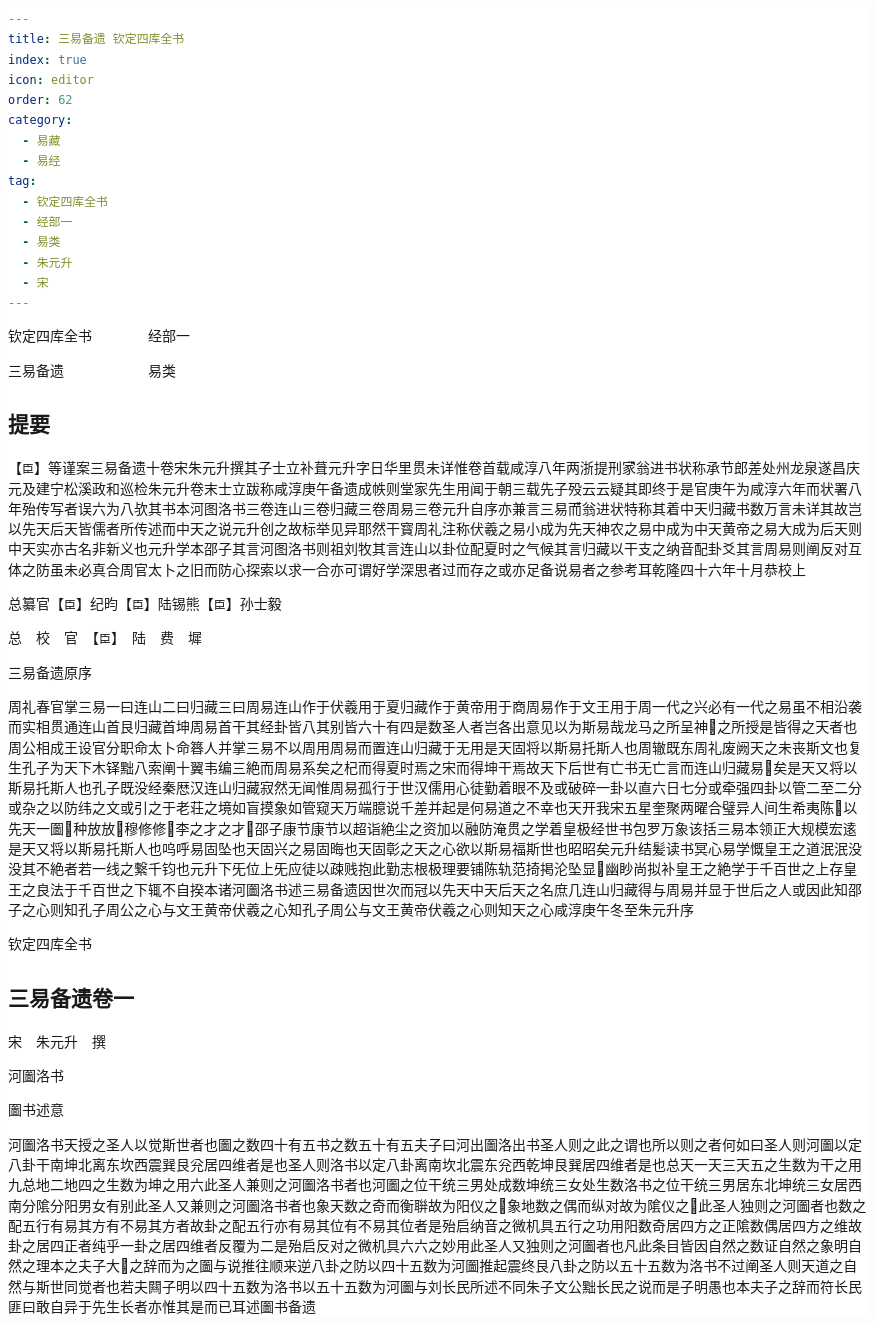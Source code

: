 ```yaml
---
title: 三易备遗 钦定四库全书
index: true
icon: editor
order: 62
category:
  - 易藏
  - 易经
tag:
  - 钦定四库全书
  - 经部一
  - 易类
  - 朱元升
  - 宋
---
```


钦定四库全书　　　　经部一  

三易备遗　　　　　　易类  

## 提要  

【`臣`】等谨案三易备遗十卷宋朱元升撰其子士立补葺元升字日华里贯未详惟卷首载咸淳八年两浙提刑家翁进书状称承节郎差处州龙泉遂昌庆元及建宁松溪政和巡检朱元升卷末士立跋称咸淳庚午备遗成帙则堂家先生用闻于朝三载先子殁云云疑其即终于是官庚午为咸淳六年而状署八年殆传写者误六为八欤其书本河图洛书三卷连山三卷归藏三卷周易三卷元升自序亦兼言三易而翁进状特称其着中天归藏书数万言未详其故岂以先天后天皆儒者所传述而中天之说元升创之故标举见异耶然干寳周礼注称伏羲之易小成为先天神农之易中成为中天黄帝之易大成为后天则中天实亦古名非新义也元升学本邵子其言河图洛书则祖刘牧其言连山以卦位配夏时之气候其言归藏以干支之纳音配卦爻其言周易则阐反对互体之防虽未必真合周官太卜之旧而防心探索以求一合亦可谓好学深思者过而存之或亦足备说易者之参考耳乾隆四十六年十月恭校上  

总纂官【`臣`】纪昀【`臣`】陆锡熊【`臣`】孙士毅  

总　校　官　【`臣`】　陆　费　墀  

三易备遗原序  

周礼春官掌三易一曰连山二曰归藏三曰周易连山作于伏羲用于夏归藏作于黄帝用于商周易作于文王用于周一代之兴必有一代之易虽不相沿袭而实相贯通连山首艮归藏首坤周易首干其经卦皆八其别皆六十有四是数圣人者岂各出意见以为斯易哉龙马之所呈神之所授是皆得之天者也周公相成王设官分职命太卜命簭人并掌三易不以周用周易而置连山归藏于无用是天固将以斯易托斯人也周辙既东周礼废阙天之未丧斯文也复生孔子为天下木铎黜八索阐十翼韦编三絶而周易系矣之杞而得夏时焉之宋而得坤干焉故天下后世有亡书无亡言而连山归藏易矣是天又将以斯易托斯人也孔子既没经秦厯汉连山归藏寂然无闻惟周易孤行于世汉儒用心徒勤着眼不及或破碎一卦以直六日七分或牵强四卦以管二至二分或杂之以防纬之文或引之于老荘之境如盲摸象如管窥天万端臆说千差并起是何易道之不幸也天开我宋五星奎聚两曜合璧异人间生希夷陈以先天一圗种放放穆修修李之才之才邵子康节康节以超诣絶尘之资加以融防淹贯之学着皇极经世书包罗万象该括三易本领正大规模宏逺是天又将以斯易托斯人也呜呼易固坠也天固兴之易固晦也天固彰之天之心欲以斯易福斯世也昭昭矣元升结髪读书冥心易学慨皇王之道泯泯没没其不絶者若一线之繋千钧也元升下旡位上旡应徒以疎贱抱此勤志根极理要铺陈轨范掎掲沦坠显幽眇尚拟补皇王之絶学于千百世之上存皇王之良法于千百世之下辄不自揆本诸河圗洛书述三易备遗因世次而冠以先天中天后天之名庶几连山归藏得与周易并显于世后之人或因此知邵子之心则知孔子周公之心与文王黄帝伏羲之心知孔子周公与文王黄帝伏羲之心则知天之心咸淳庚午冬至朱元升序  

钦定四库全书  

## 三易备遗卷一

宋　朱元升　撰  

河圗洛书  

圗书述意  

河圗洛书天授之圣人以觉斯世者也圗之数四十有五书之数五十有五夫子曰河出圗洛出书圣人则之此之谓也所以则之者何如曰圣人则河圗以定八卦干南坤北离东坎西震巽艮兊居四维者是也圣人则洛书以定八卦离南坎北震东兊西乾坤艮巽居四维者是也总天一天三天五之生数为干之用九总地二地四之生数为坤之用六此圣人兼则之河圗洛书者也河圗之位干统三男处成数坤统三女处生数洛书之位干统三男居东北坤统三女居西南分隂分阳男女有别此圣人又兼则之河圗洛书者也象天数之奇而衡聨故为阳仪之象地数之偶而纵对故为隂仪之此圣人独则之河圗者也数之配五行有易其方有不易其方者故卦之配五行亦有易其位有不易其位者是殆启纳音之微机具五行之功用阳数奇居四方之正隂数偶居四方之维故卦之居四正者纯乎一卦之居四维者反覆为二是殆启反对之微机具六六之妙用此圣人又独则之河圗者也凡此条目皆因自然之数证自然之象明自然之理本之夫子大之辞而为之圗与说推往顺来逆八卦之防以四十五数为河圗推起震终艮八卦之防以五十五数为洛书不过阐圣人则天道之自然与斯世同觉者也若夫闗子明以四十五数为洛书以五十五数为河圗与刘长民所述不同朱子文公黜长民之说而是子明愚也本夫子之辞而符长民匪曰敢自异于先生长者亦惟其是而已耳述圗书备遗  
